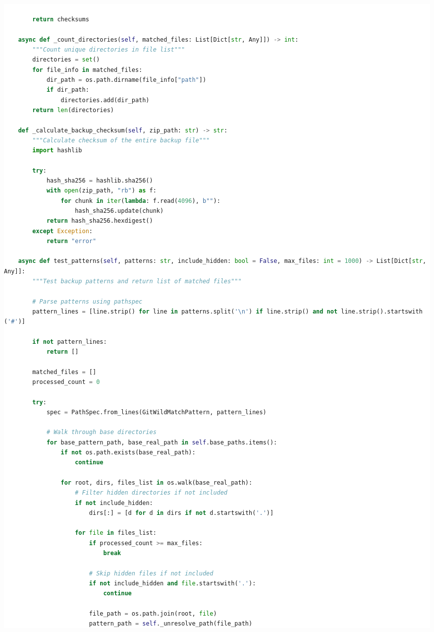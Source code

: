 ```python

        return checksums

    async def _count_directories(self, matched_files: List[Dict[str, Any]]) -> int:
        """Count unique directories in file list"""
        directories = set()
        for file_info in matched_files:
            dir_path = os.path.dirname(file_info["path"])
            if dir_path:
                directories.add(dir_path)
        return len(directories)

    def _calculate_backup_checksum(self, zip_path: str) -> str:
        """Calculate checksum of the entire backup file"""
        import hashlib

        try:
            hash_sha256 = hashlib.sha256()
            with open(zip_path, "rb") as f:
                for chunk in iter(lambda: f.read(4096), b""):
                    hash_sha256.update(chunk)
            return hash_sha256.hexdigest()
        except Exception:
            return "error"

    async def test_patterns(self, patterns: str, include_hidden: bool = False, max_files: int = 1000) -> List[Dict[str, Any]]:
        """Test backup patterns and return list of matched files"""

        # Parse patterns using pathspec
        pattern_lines = [line.strip() for line in patterns.split('\n') if line.strip() and not line.strip().startswith('#')]

        if not pattern_lines:
            return []

        matched_files = []
        processed_count = 0

        try:
            spec = PathSpec.from_lines(GitWildMatchPattern, pattern_lines)

            # Walk through base directories
            for base_pattern_path, base_real_path in self.base_paths.items():
                if not os.path.exists(base_real_path):
                    continue

                for root, dirs, files_list in os.walk(base_real_path):
                    # Filter hidden directories if not included
                    if not include_hidden:
                        dirs[:] = [d for d in dirs if not d.startswith('.')]

                    for file in files_list:
                        if processed_count >= max_files:
                            break

                        # Skip hidden files if not included
                        if not include_hidden and file.startswith('.'):
                            continue

                        file_path = os.path.join(root, file)
                        pattern_path = self._unresolve_path(file_path)

```